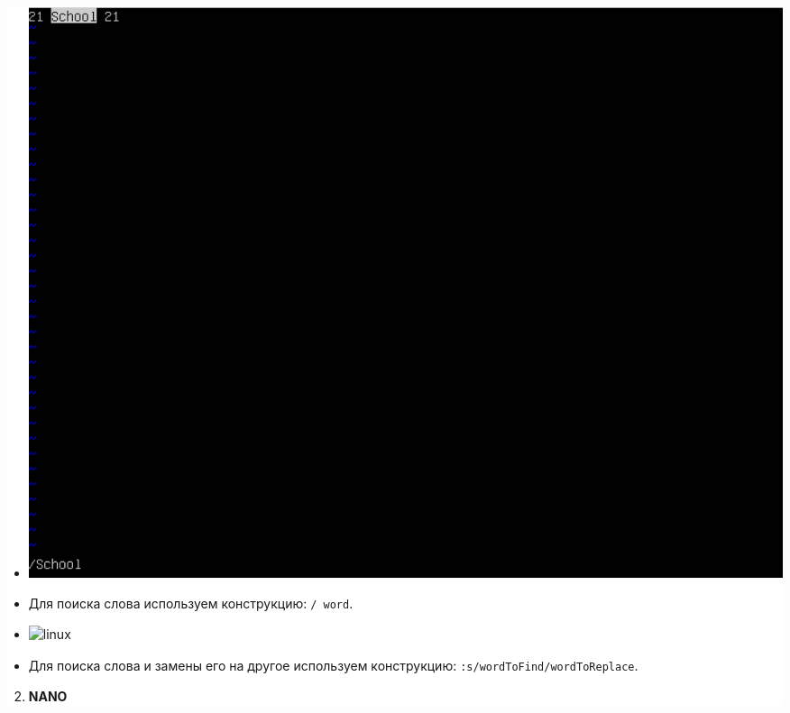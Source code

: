 - ![linus](./%D1%81%D0%BA%D1%80%D0%B8%D0%BD%D1%88%D0%BE%D1%82%D1%8B/7.6.png)
- Для поиска слова используем конструкцию: `/ word`.

- ![linux](./%D1%81%D0%BA%D1%80%D0%B8%D0%BD%D1%88%D0%BE%D1%82%D1%8B/7.8.png)
- Для поиска слова и замены его на другое используем конструкцию: 
`:s/wordToFind/wordToReplace`.

2. **NANO**